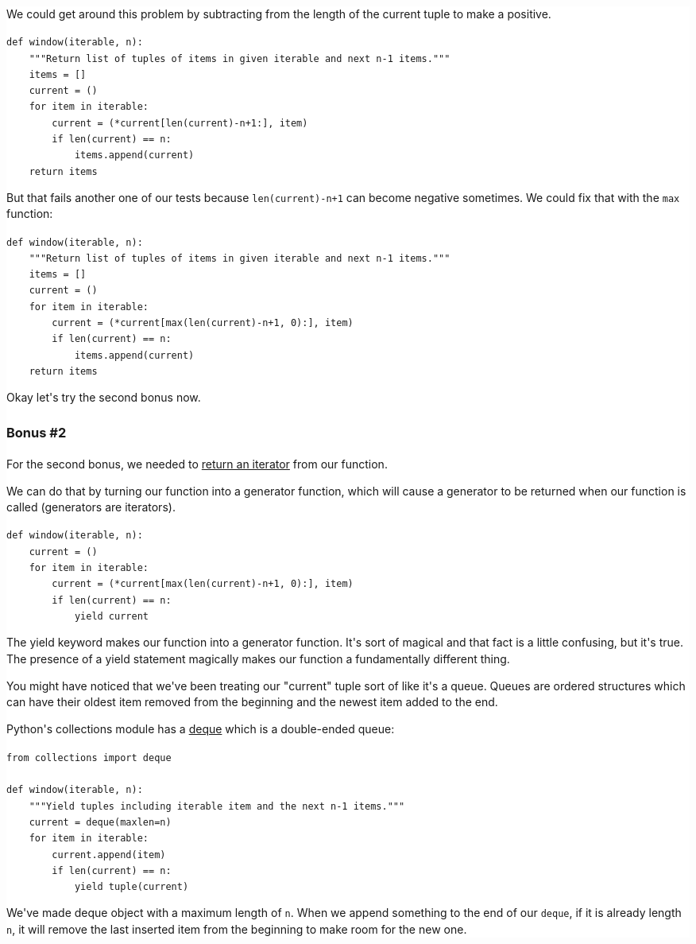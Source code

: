 We could get around this problem by subtracting from the length of the current tuple to make a positive.
```
def window(iterable, n):
    """Return list of tuples of items in given iterable and next n-1 items."""
    items = []
    current = ()
    for item in iterable:
        current = (*current[len(current)-n+1:], item)
        if len(current) == n:
            items.append(current)
    return items
```
But that fails another one of our tests because `len(current)-n+1` can become negative sometimes. We could fix that with the `max` function:
```
def window(iterable, n):
    """Return list of tuples of items in given iterable and next n-1 items."""
    items = []
    current = ()
    for item in iterable:
        current = (*current[max(len(current)-n+1, 0):], item)
        if len(current) == n:
            items.append(current)
    return items
```
Okay let's try the second bonus now.

### Bonus #2
For the second bonus, we needed to [return an iterator](https://treyhunner.com/2018/06/how-to-make-an-iterator-in-python/) from our function.

We can do that by turning our function into a generator function, which will cause a generator to be returned when our function is called (generators are iterators).
```
def window(iterable, n):
    current = ()
    for item in iterable:
        current = (*current[max(len(current)-n+1, 0):], item)
        if len(current) == n:
            yield current
```
The yield keyword makes our function into a generator function. It's sort of magical and that fact is a little confusing, but it's true. The presence of a yield statement magically makes our function a fundamentally different thing.

You might have noticed that we've been treating our "current" tuple sort of like it's a queue. Queues are ordered structures which can have their oldest item removed from the beginning and the newest item added to the end.

Python's collections module has a [deque](https://docs.python.org/3/library/collections.html#collections.deque) which is a double-ended queue:
```
from collections import deque

def window(iterable, n):
    """Yield tuples including iterable item and the next n-1 items."""
    current = deque(maxlen=n)
    for item in iterable:
        current.append(item)
        if len(current) == n:
            yield tuple(current)
```
We've made deque object with a maximum length of `n`. When we append something to the end of our `deque`, if it is already length `n`, it will remove the last inserted item from the beginning to make room for the new one.
